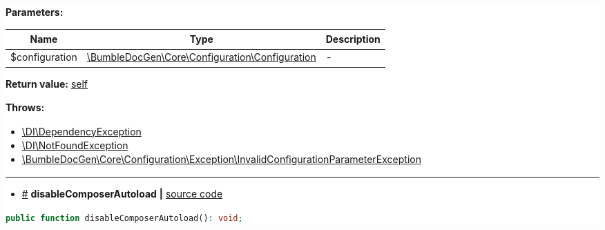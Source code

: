 

<b>Parameters:</b>

<table>
    <thead>
    <tr>
        <th>Name</th>
        <th>Type</th>
        <th>Description</th>
    </tr>
    </thead>
    <tbody>
            <tr>
            <td>$configuration</td>
            <td><a href='https://github.com/bumble-tech/bumble-doc-gen/blob/master/src/Core/Configuration/Configuration.php'>\BumbleDocGen\Core\Configuration\Configuration</a></td>
            <td>-</td>
        </tr>
        </tbody>
</table>

<b>Return value:</b> <a href='https://www.php.net/manual/en/language.types.object.php'>self</a>


<b>Throws:</b>
<ul>
<li>
    <a href="https://github.com/PHP-DI/PHP-DI/blob/master/src/DependencyException.php">\DI\DependencyException</a></li>

<li>
    <a href="https://github.com/PHP-DI/PHP-DI/blob/master/src/NotFoundException.php">\DI\NotFoundException</a></li>

<li>
    <a href="/docs/tech/classes/InvalidConfigurationParameterException_2.md">\BumbleDocGen\Core\Configuration\Exception\InvalidConfigurationParameterException</a></li>

</ul>

</div>
<hr>
<div class='method_description-block'>

<ul>
<li><a name="mdisablecomposerautoload" href="#mdisablecomposerautoload">#</a>
 <b>disableComposerAutoload</b>
    <b>|</b> <a href="https://github.com/bumble-tech/bumble-doc-gen/blob/master/src/LanguageHandler/Php/PhpReflectionApiConfig.php#L92">source code</a></li>
</ul>

```php
public function disableComposerAutoload(): void;
```


